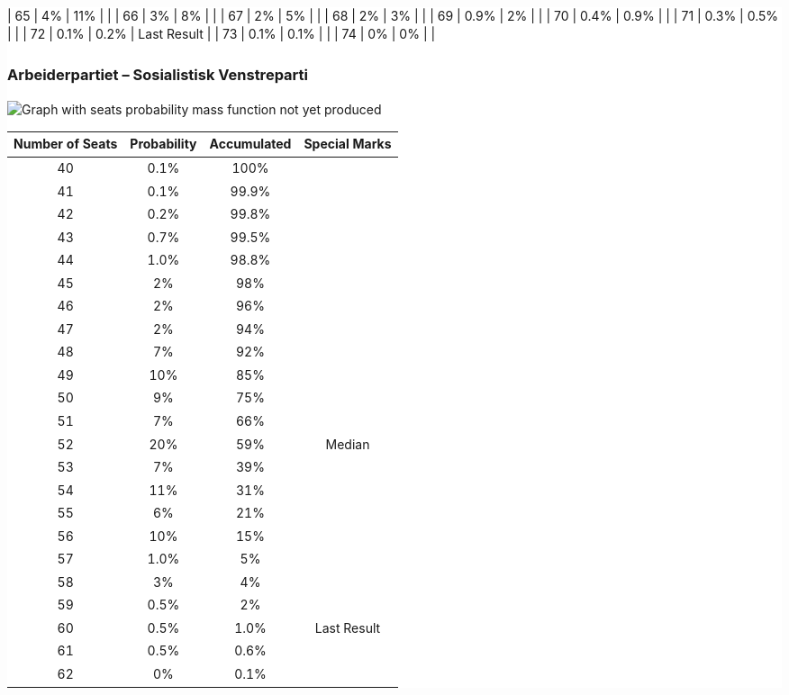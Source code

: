 | 65 | 4% | 11% |  |
| 66 | 3% | 8% |  |
| 67 | 2% | 5% |  |
| 68 | 2% | 3% |  |
| 69 | 0.9% | 2% |  |
| 70 | 0.4% | 0.9% |  |
| 71 | 0.3% | 0.5% |  |
| 72 | 0.1% | 0.2% | Last Result |
| 73 | 0.1% | 0.1% |  |
| 74 | 0% | 0% |  |

### Arbeiderpartiet – Sosialistisk Venstreparti

![Graph with seats probability mass function not yet produced](2021-03-21-Norstat-coalitions-seats-pmf-ap–sv.png "Seats Probability Mass Function")

| Number of Seats | Probability | Accumulated | Special Marks |
|:---------------:|:-----------:|:-----------:|:-------------:|
| 40 | 0.1% | 100% |  |
| 41 | 0.1% | 99.9% |  |
| 42 | 0.2% | 99.8% |  |
| 43 | 0.7% | 99.5% |  |
| 44 | 1.0% | 98.8% |  |
| 45 | 2% | 98% |  |
| 46 | 2% | 96% |  |
| 47 | 2% | 94% |  |
| 48 | 7% | 92% |  |
| 49 | 10% | 85% |  |
| 50 | 9% | 75% |  |
| 51 | 7% | 66% |  |
| 52 | 20% | 59% | Median |
| 53 | 7% | 39% |  |
| 54 | 11% | 31% |  |
| 55 | 6% | 21% |  |
| 56 | 10% | 15% |  |
| 57 | 1.0% | 5% |  |
| 58 | 3% | 4% |  |
| 59 | 0.5% | 2% |  |
| 60 | 0.5% | 1.0% | Last Result |
| 61 | 0.5% | 0.6% |  |
| 62 | 0% | 0.1% |  |